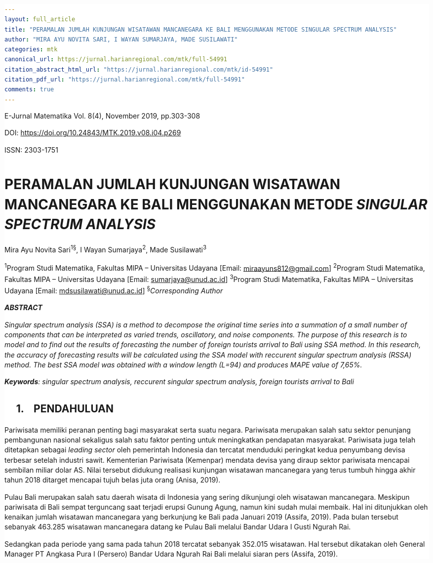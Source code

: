 ```yaml
---
layout: full_article
title: "PERAMALAN JUMLAH KUNJUNGAN WISATAWAN MANCANEGARA KE BALI MENGGUNAKAN METODE SINGULAR SPECTRUM ANALYSIS"
author: "MIRA AYU NOVITA SARI, I WAYAN SUMARJAYA, MADE SUSILAWATI"
categories: mtk
canonical_url: https://jurnal.harianregional.com/mtk/full-54991 
citation_abstract_html_url: "https://jurnal.harianregional.com/mtk/id-54991"
citation_pdf_url: "https://jurnal.harianregional.com/mtk/full-54991"  
comments: true
---
```


<p><span class="font4">E-Jurnal Matematika Vol. 8(4), November 2019, pp.303-308</span></p>
<p><span class="font4">DOI: </span><a href="https://doi.org/10.24843/MTK.2019.v08.i04.p269"><span class="font4">https://doi.org/10.24843/MTK.2019.v08.i04.p269</span></a></p>
<p><span class="font4">ISSN: 2303-1751</span></p><a name="caption1"></a>
<h1><a name="bookmark0"></a><span class="font7" style="font-weight:bold;"><a name="bookmark1"></a>PERAMALAN JUMLAH KUNJUNGAN WISATAWAN MANCANEGARA KE BALI MENGGUNAKAN METODE </span><span class="font7" style="font-weight:bold;font-style:italic;">SINGULAR SPECTRUM ANALYSIS</span></h1>
<p><span class="font5">Mira Ayu Novita Sari<sup>1§</sup>, I Wayan Sumarjaya<sup>2</sup>, Made Susilawati<sup>3</sup></span></p>
<p><span class="font4"><sup>1</sup>Program Studi Matematika, Fakultas MIPA – Universitas Udayana [Email: </span><a href="mailto:miraayuns812@gmail.com"><span class="font4">miraayuns812@gmail.com</span></a><span class="font4">] <sup>2</sup>Program Studi Matematika, Fakultas MIPA – Universitas Udayana [Email: </span><a href="mailto:sumarjaya@unud.ac.id"><span class="font4">sumarjaya@unud.ac.id</span></a><span class="font4">] <sup>3</sup>Program Studi Matematika, Fakultas MIPA – Universitas Udayana [Email: </span><a href="mailto:mdsusilawati@unud.ac.id"><span class="font4">mdsusilawati@unud.ac.id</span></a><span class="font4">] <sup>§</sup></span><span class="font4" style="font-style:italic;">Corresponding Author</span></p>
<p><span class="font4" style="font-weight:bold;font-style:italic;">ABSTRACT</span></p>
<p><span class="font5" style="font-style:italic;">Singular spectrum analysis (SSA) is a method to decompose the original time series into a summation of a small number of components that can be interpreted as varied trends, oscillatory, and noise components. The purpose of this research is to model and to find out the results of forecasting the number of foreign tourists arrival to Bali using SSA method. In this research, the accuracy of forecasting results will be calculated using the SSA model with reccurent singular spectrum analysis (RSSA) method. The best SSA model was obtained with a window length (L=94) and produces MAPE value of 7,65%.</span></p>
<p><span class="font5" style="font-weight:bold;font-style:italic;">Keywords</span><span class="font5" style="font-style:italic;">: singular spectrum analysis, reccurent singular spectrum analysis, foreign tourists arrival to Bali</span></p>
<ul style="list-style:none;"><li>
<h2><a name="bookmark2"></a><span class="font5" style="font-weight:bold;"><a name="bookmark3"></a>1. &nbsp;&nbsp;&nbsp;PENDAHULUAN</span></h2></li></ul>
<p><span class="font5">Pariwisata memiliki peranan penting bagi masyarakat serta suatu negara. Pariwisata merupakan salah satu sektor penunjang pembangunan nasional sekaligus salah satu faktor penting untuk meningkatkan pendapatan masyarakat. Pariwisata juga telah ditetapkan sebagai </span><span class="font5" style="font-style:italic;">leading sector</span><span class="font5"> oleh pemerintah Indonesia dan tercatat menduduki peringkat kedua penyumbang devisa terbesar setelah industri sawit. Kementerian Pariwisata (Kemenpar) mendata devisa yang diraup sektor pariwisata mencapai sembilan miliar dolar AS. Nilai tersebut didukung realisasi kunjungan wisatawan mancanegara yang terus tumbuh hingga akhir tahun 2018 ditarget mencapai tujuh belas juta orang (Anisa, 2019).</span></p>
<p><span class="font5">Pulau Bali merupakan salah satu daerah wisata di Indonesia yang sering dikunjungi oleh wisatawan mancanegara. Meskipun pariwisata di Bali sempat terguncang saat terjadi erupsi Gunung Agung, namun kini sudah mulai membaik. Hal ini ditunjukkan oleh kenaikan jumlah wisatawan mancanegara yang berkunjung ke Bali pada Januari 2019 (Assifa, 2019). Pada bulan tersebut sebanyak 463.285 wisatawan mancanegara datang ke Pulau Bali melalui Bandar Udara I Gusti Ngurah Rai.</span></p>
<p><span class="font5">Sedangkan pada periode yang sama pada tahun 2018 tercatat sebanyak 352.015 wisatawan. Hal tersebut dikatakan oleh General Manager PT Angkasa Pura I (Persero) Bandar Udara Ngurah Rai Bali melalui siaran pers (Assifa, 2019).</span></p>